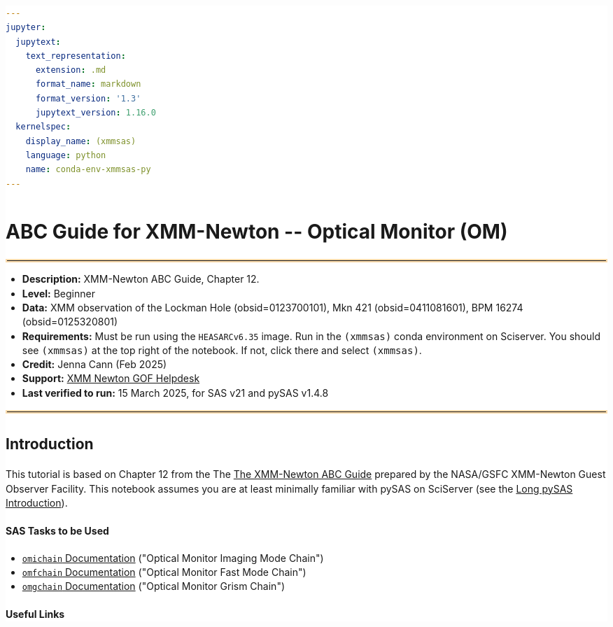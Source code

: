 ```yaml
---
jupyter:
  jupytext:
    text_representation:
      extension: .md
      format_name: markdown
      format_version: '1.3'
      jupytext_version: 1.16.0
  kernelspec:
    display_name: (xmmsas)
    language: python
    name: conda-env-xmmsas-py
---
```



# ABC Guide for XMM-Newton -- Optical Monitor (OM)
<hr style="border: 2px solid #fadbac" />

- **Description:** XMM-Newton ABC Guide, Chapter 12.
- **Level:** Beginner
- **Data:** XMM observation of the Lockman Hole (obsid=0123700101), Mkn 421 (obsid=0411081601), BPM 16274 (obsid=0125320801)
- **Requirements:** Must be run using the `HEASARCv6.35` image. Run in the <tt>(xmmsas)</tt> conda environment on Sciserver. You should see <tt>(xmmsas)</tt> at the top right of the notebook. If not, click there and select <tt>(xmmsas)</tt>.
- **Credit:** Jenna Cann (Feb 2025)
- **Support:** <a href="https://heasarc.gsfc.nasa.gov/docs/xmm/xmm_helpdesk.html">XMM Newton GOF Helpdesk</a>
- **Last verified to run:** 15 March 2025, for SAS v21 and pySAS v1.4.8

<hr style="border: 2px solid #fadbac" />


## Introduction
This tutorial is based on Chapter 12 from the The [The XMM-Newton ABC Guide](https://heasarc.gsfc.nasa.gov/docs/xmm/abc/ "ABC Guide") prepared by the NASA/GSFC XMM-Newton Guest Observer Facility. This notebook assumes you are at least minimally familiar with pySAS on SciServer (see the [Long pySAS Introduction](./analysis-xmm-long-intro.md "Long pySAS Intro")). 

#### SAS Tasks to be Used

- [`omichain` Documentation](https://xmm-tools.cosmos.esa.int/external/sas/current/doc/omichain/index.html "omichain Documentation") ("Optical Monitor Imaging Mode Chain") 
- [`omfchain` Documentation](https://xmm-tools.cosmos.esa.int/external/sas/current/doc/omfchain/index.html "omfchain Documentation") ("Optical Monitor Fast Mode Chain")
- [`omgchain` Documentation](https://xmm-tools.cosmos.esa.int/external/sas/current/doc/omgchain/index.html "omgchain Documentation") ("Optical Monitor Grism Chain")

#### Useful Links
